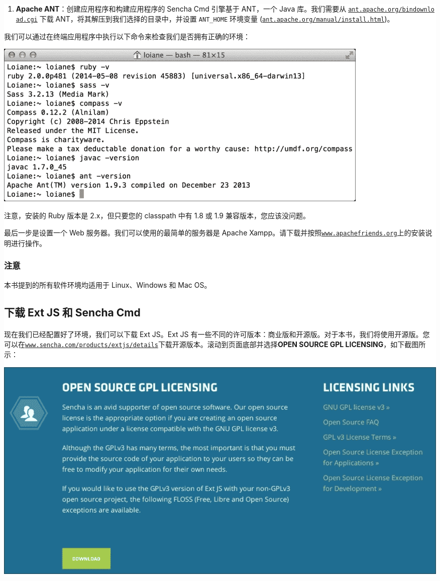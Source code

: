 1.  **Apache ANT**：创建应用程序和构建应用程序的 Sencha Cmd 引擎基于 ANT，一个 Java 库。我们需要从 [`ant.apache.org/bindownload.cgi`](http://ant.apache.org/bindownload.cgi) 下载 ANT，将其解压到我们选择的目录中，并设置 `ANT_HOME` 环境变量 ([`ant.apache.org/manual/install.html`](http://ant.apache.org/manual/install.html))。

我们可以通过在终端应用程序中执行以下命令来检查我们是否拥有正确的环境：

![Ext JS 和 Sencha Cmd 的先决条件](img/0457OT_01_04.jpg)

注意，安装的 Ruby 版本是 2.x，但只要您的 classpath 中有 1.8 或 1.9 兼容版本，您应该没问题。

最后一步是设置一个 Web 服务器。我们可以使用的最简单的服务器是 Apache Xampp。请下载并按照[`www.apachefriends.org`](https://www.apachefriends.org)上的安装说明进行操作。

### 注意

本书提到的所有软件环境均适用于 Linux、Windows 和 Mac OS。

## 下载 Ext JS 和 Sencha Cmd

现在我们已经配置好了环境，我们可以下载 Ext JS。Ext JS 有一些不同的许可版本：商业版和开源版。对于本书，我们将使用开源版。您可以在[`www.sencha.com/products/extjs/details`](http://www.sencha.com/products/extjs/details)下载开源版本。滚动到页面底部并选择**OPEN SOURCE GPL LICENSING**，如下截图所示：

![下载 Ext JS 和 Sencha Cmd](img/0457OT_01_05.jpg)
